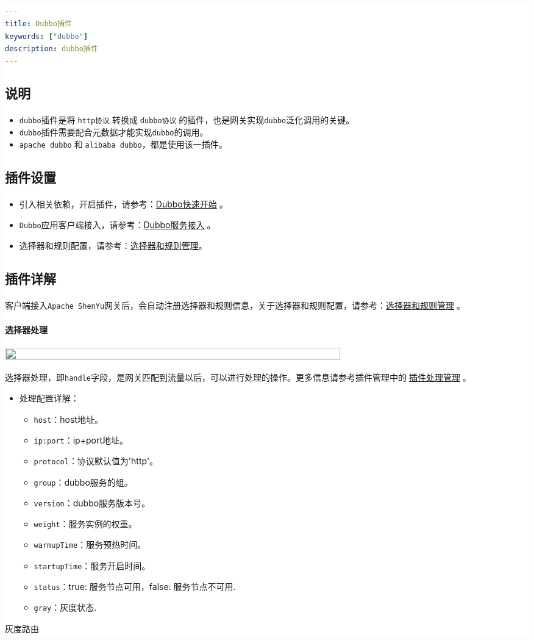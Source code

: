 ```yaml
---
title: Dubbo插件
keywords: ["dubbo"]
description: dubbo插件
---
```


## 说明

* `dubbo`插件是将 `http协议` 转换成 `dubbo协议` 的插件，也是网关实现`dubbo`泛化调用的关键。
* `dubbo`插件需要配合元数据才能实现`dubbo`的调用。
* `apache dubbo` 和 `alibaba dubbo`，都是使用该一插件。

## 插件设置

* 引入相关依赖，开启插件，请参考：[Dubbo快速开始](../../quick-start/quick-start-dubbo) 。

* `Dubbo`应用客户端接入，请参考：[Dubbo服务接入](../../user-guide/dubbo-proxy) 。

* 选择器和规则配置，请参考：[选择器和规则管理](../../user-guide/admin-usage/selector-and-rule)。

## 插件详解

客户端接入`Apache ShenYu`网关后，会自动注册选择器和规则信息，关于选择器和规则配置，请参考：[选择器和规则管理](../../user-guide/admin-usage/selector-and-rule) 。

#### 选择器处理

<img src="/img/shenyu/plugin/dubbo/selector_zh_new.png" width="80%" height="80%" />

选择器处理，即`handle`字段，是网关匹配到流量以后，可以进行处理的操作。更多信息请参考插件管理中的 [插件处理管理](../../user-guide/admin-usage/plugin-handle-explanation) 。

* 处理配置详解：

  * `host`：host地址。
    
  * `ip:port`：ip+port地址。
      
  * `protocol`：协议默认值为'http'。
   
  * `group`：dubbo服务的组。
    
  * `version`：dubbo服务版本号。
    
  * `weight`：服务实例的权重。
    
  * `warmupTime`：服务预热时间。
    
  * `startupTime`：服务开启时间。
    
  * `status`：true: 服务节点可用，false: 服务节点不可用.
        
  * `gray`：灰度状态.

灰度路由
